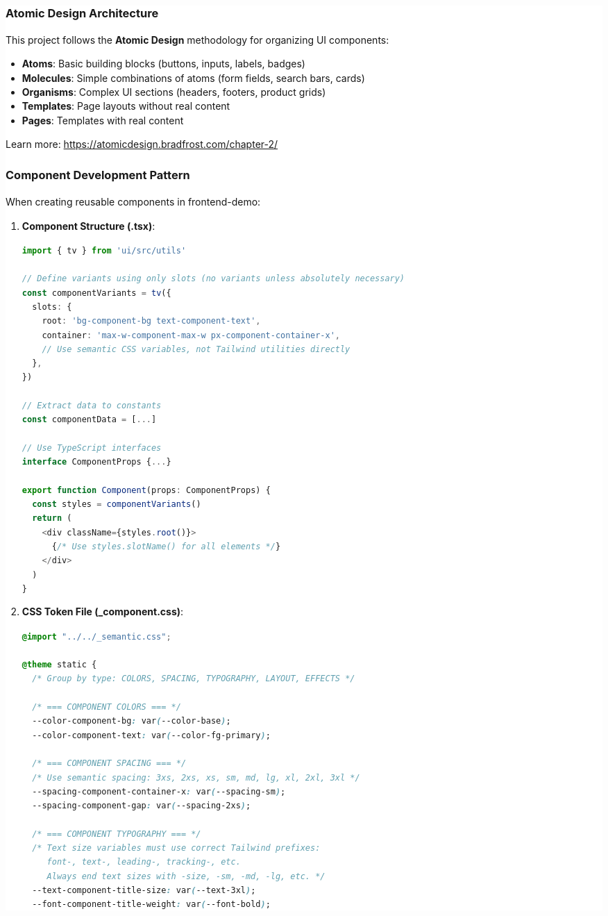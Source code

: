 ### Atomic Design Architecture
This project follows the **Atomic Design** methodology for organizing UI components:

- **Atoms**: Basic building blocks (buttons, inputs, labels, badges)
- **Molecules**: Simple combinations of atoms (form fields, search bars, cards)
- **Organisms**: Complex UI sections (headers, footers, product grids)
- **Templates**: Page layouts without real content
- **Pages**: Templates with real content

Learn more: https://atomicdesign.bradfrost.com/chapter-2/

### Component Development Pattern
When creating reusable components in frontend-demo:

1. **Component Structure (.tsx)**:
   ```typescript
   import { tv } from 'ui/src/utils'
   
   // Define variants using only slots (no variants unless absolutely necessary)
   const componentVariants = tv({
     slots: {
       root: 'bg-component-bg text-component-text',
       container: 'max-w-component-max-w px-component-container-x',
       // Use semantic CSS variables, not Tailwind utilities directly
     },
   })
   
   // Extract data to constants
   const componentData = [...]
   
   // Use TypeScript interfaces
   interface ComponentProps {...}
   
   export function Component(props: ComponentProps) {
     const styles = componentVariants()
     return (
       <div className={styles.root()}>
         {/* Use styles.slotName() for all elements */}
       </div>
     )
   }
   ```

2. **CSS Token File (_component.css)**:
   ```css
   @import "../../_semantic.css";
   
   @theme static {
     /* Group by type: COLORS, SPACING, TYPOGRAPHY, LAYOUT, EFFECTS */
     
     /* === COMPONENT COLORS === */
     --color-component-bg: var(--color-base);
     --color-component-text: var(--color-fg-primary);
     
     /* === COMPONENT SPACING === */
     /* Use semantic spacing: 3xs, 2xs, xs, sm, md, lg, xl, 2xl, 3xl */
     --spacing-component-container-x: var(--spacing-sm);
     --spacing-component-gap: var(--spacing-2xs);
     
     /* === COMPONENT TYPOGRAPHY === */
     /* Text size variables must use correct Tailwind prefixes:
        font-, text-, leading-, tracking-, etc.
        Always end text sizes with -size, -sm, -md, -lg, etc. */
     --text-component-title-size: var(--text-3xl);
     --font-component-title-weight: var(--font-bold);
   ```